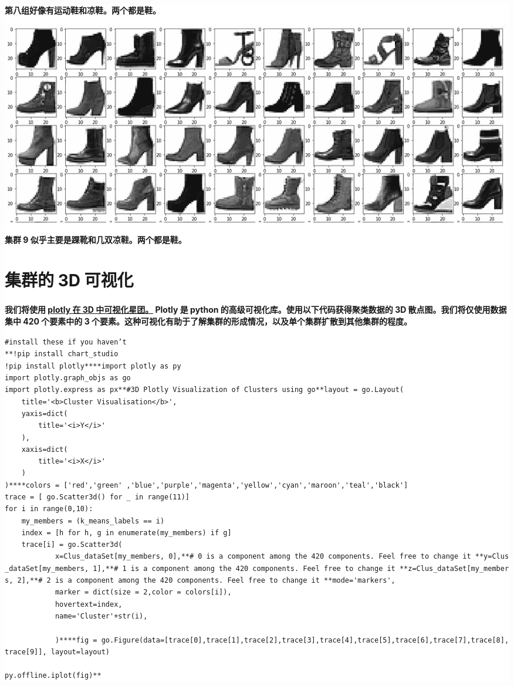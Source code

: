 **第八组好像有运动鞋和凉鞋。两个都是鞋。**

**![](img/bd09170c16d60ab313ec41bd1a62acec.png)**

**集群 9 似乎主要是踝靴和几双凉鞋。两个都是鞋。**

# **集群的 3D 可视化**

**我们将使用 [plotly 在 3D 中可视化星团。](https://plotly.com/) Plotly 是 python 的高级可视化库。使用以下代码获得聚类数据的 3D 散点图。我们将仅使用数据集中 420 个要素中的 3 个要素。这种可视化有助于了解集群的形成情况，以及单个集群扩散到其他集群的程度。**

```
#install these if you haven’t
**!pip install chart_studio 
!pip install plotly****import plotly as py
import plotly.graph_objs as go
import plotly.express as px**#3D Plotly Visualization of Clusters using go**layout = go.Layout(
    title='<b>Cluster Visualisation</b>',
    yaxis=dict(
        title='<i>Y</i>'
    ),
    xaxis=dict(
        title='<i>X</i>'
    )
)****colors = ['red','green' ,'blue','purple','magenta','yellow','cyan','maroon','teal','black']
trace = [ go.Scatter3d() for _ in range(11)]
for i in range(0,10):
    my_members = (k_means_labels == i)
    index = [h for h, g in enumerate(my_members) if g]
    trace[i] = go.Scatter3d(
            x=Clus_dataSet[my_members, 0],**# 0 is a component among the 420 components. Feel free to change it **y=Clus_dataSet[my_members, 1],**# 1 is a component among the 420 components. Feel free to change it **z=Clus_dataSet[my_members, 2],**# 2 is a component among the 420 components. Feel free to change it **mode='markers',
            marker = dict(size = 2,color = colors[i]),
            hovertext=index,
            name='Cluster'+str(i),

            )****fig = go.Figure(data=[trace[0],trace[1],trace[2],trace[3],trace[4],trace[5],trace[6],trace[7],trace[8],trace[9]], layout=layout)

py.offline.iplot(fig)**
```
